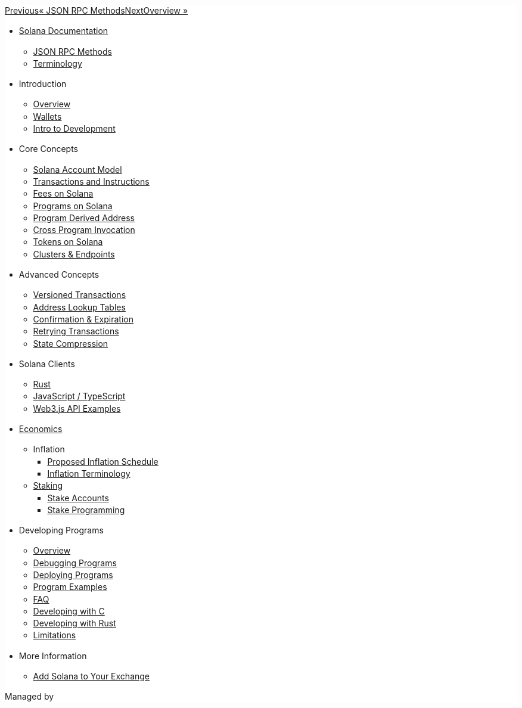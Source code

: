 [Previous« JSON RPC Methods](/docs/rpc)[NextOverview »](/docs/intro/overview)

  * [Solana Documentation](/docs)

    * [JSON RPC Methods](/docs/rpc)
    * [Terminology](/docs/terminology)
  * Introduction

    * [Overview](/docs/intro/overview)
    * [Wallets](/docs/intro/wallets)
    * [Intro to Development](/docs/intro/dev)
  * Core Concepts

    * [Solana Account Model](/docs/core/accounts)
    * [Transactions and Instructions](/docs/core/transactions)
    * [Fees on Solana](/docs/core/fees)
    * [Programs on Solana](/docs/core/programs)
    * [Program Derived Address](/docs/core/pda)
    * [Cross Program Invocation](/docs/core/cpi)
    * [Tokens on Solana](/docs/core/tokens)
    * [Clusters & Endpoints](/docs/core/clusters)
  * Advanced Concepts

    * [Versioned Transactions](/docs/advanced/versions)
    * [Address Lookup Tables](/docs/advanced/lookup-tables)
    * [Confirmation & Expiration](/docs/advanced/confirmation)
    * [Retrying Transactions](/docs/advanced/retry)
    * [State Compression](/docs/advanced/state-compression)
  * Solana Clients

    * [Rust](/docs/clients/rust)
    * [JavaScript / TypeScript](/docs/clients/javascript)
    * [Web3.js API Examples](/docs/clients/javascript-reference)
  * [Economics](/docs/economics)

    * Inflation
      * [Proposed Inflation Schedule](/docs/economics/inflation/inflation-schedule)
      * [Inflation Terminology](/docs/economics/inflation/terminology)
    * [Staking](/docs/economics/staking)
      * [Stake Accounts](/docs/economics/staking/stake-accounts)
      * [Stake Programming](/docs/economics/staking/stake-programming)
  * Developing Programs

    * [Overview](/docs/programs/overview)
    * [Debugging Programs](/docs/programs/debugging)
    * [Deploying Programs](/docs/programs/deploying)
    * [Program Examples](/docs/programs/examples)
    * [FAQ](/docs/programs/faq)
    * [Developing with C](/docs/programs/lang-c)
    * [Developing with Rust](/docs/programs/lang-rust)
    * [Limitations](/docs/programs/limitations)
  * More Information

    * [Add Solana to Your Exchange](/docs/more/exchange)

Managed by
